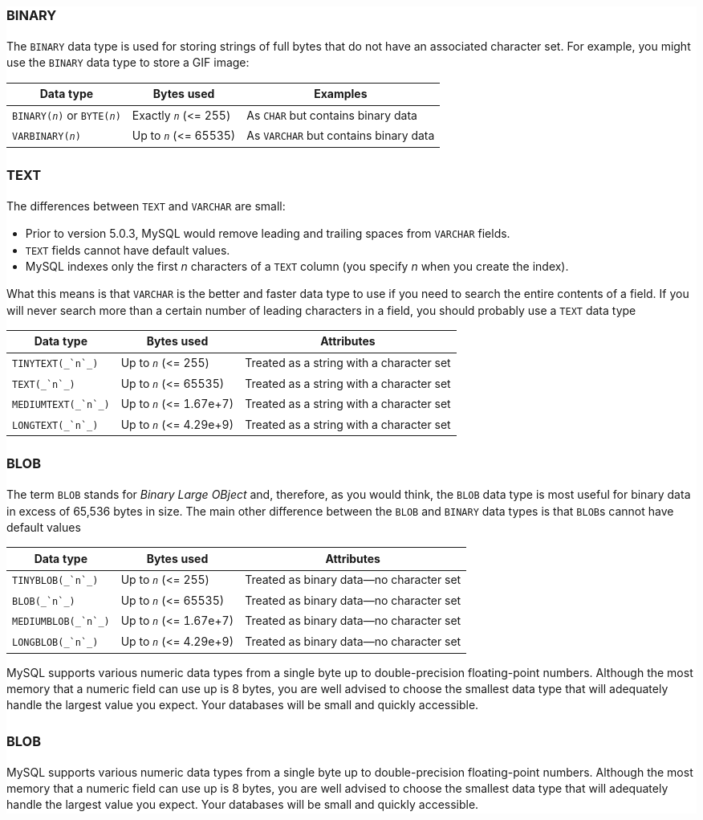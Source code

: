### BINARY

The `BINARY` data type is used for storing strings of full bytes that do not have an associated character set. For example, you might use the `BINARY` data type to store a GIF image:

Data type                            | Bytes used             | Examples
------------------ | ---------------------- | ------------
`BINARY(`_`n`_`)` or `BYTE(`_`n`_`)` | Exactly _`n`_ (<= 255) | As `CHAR` but contains binary data 
`VARBINARY(`_`n`_`)`                 | Up to _`n`_ (<= 65535) | As `VARCHAR` but contains binary data

### TEXT

The differences between `TEXT` and `VARCHAR` are small:

* Prior to version 5.0.3, MySQL would remove leading and trailing spaces from `VARCHAR` fields.
* `TEXT` fields cannot have default values.
* MySQL indexes only the first _n_ characters of a `TEXT` column (you specify _n_ when you create the index).

What this means is that `VARCHAR` is the better and faster data type to use if you need to search the entire contents of a field. If you will never search more than a certain number of leading characters in a field, you should probably use a `TEXT` data type 

Data type             | Bytes used               | Attributes
--------------------- | ------------------------ | --------
``TINYTEXT(_`n`_)``   | Up to _`n`_ (<= 255)     | Treated as a string with a character set
``TEXT(_`n`_)``       | Up to _`n`_ (<= 65535)   | Treated as a string with a character set
``MEDIUMTEXT(_`n`_)`` | Up to _`n`_ (<= 1.67e+7) | Treated as a string with a character set
``LONGTEXT(_`n`_)``   | Up to _`n`_ (<= 4.29e+9) | Treated as a string with a character set

### BLOB

The term `BLOB` stands for _Binary_ _Large_ _OBject_ and, therefore, as you would think, the `BLOB` data type is most useful for binary data in excess of 65,536 bytes in size. The main other difference between the `BLOB` and `BINARY` data types is that `BLOB`s cannot have default values

Data type             | Bytes used               | Attributes
--------------------- | ------------------------ | ----------
``TINYBLOB(_`n`_)``   | Up to _`n`_ (<= 255)     | Treated as binary data—no character set
``BLOB(_`n`_)``       | Up to _`n`_ (<= 65535)   | Treated as binary data—no character set
``MEDIUMBLOB(_`n`_)`` | Up to _`n`_ (<= 1.67e+7) | Treated as binary data—no character set
``LONGBLOB(_`n`_)``   | Up to _`n`_ (<= 4.29e+9) | Treated as binary data—no character set

MySQL supports various numeric data types from a single byte up to double-precision floating-point numbers. Although the most memory that a numeric field can use up is 8 bytes, you are well advised to choose the smallest data type that will adequately handle the largest value you expect. Your databases will be small and quickly accessible.

### BLOB

MySQL supports various numeric data types from a single byte up to double-precision floating-point numbers. Although the most memory that a numeric field can use up is 8 bytes, you are well advised to choose the smallest data type that will adequately handle the largest value you expect. Your databases will be small and quickly accessible.
